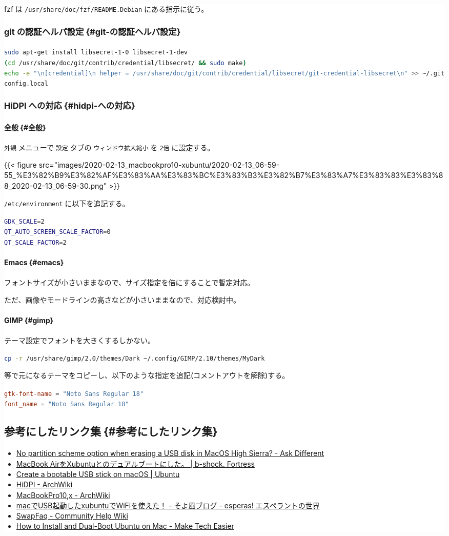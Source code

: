 fzf は `/usr/share/doc/fzf/README.Debian` にある指示に従う。


### git の認証ヘルパ設定 {#git-の認証ヘルパ設定}

```sh
sudo apt-get install libsecret-1-0 libsecret-1-dev
(cd /usr/share/doc/git/contrib/credential/libsecret/ && sudo make)
echo -e "\n[credential]\n helper = /usr/share/doc/git/contrib/credential/libsecret/git-credential-libsecret\n" >> ~/.gitconfig.local
```


### HiDPI への対応 {#hidpi-への対応}


#### 全般 {#全般}

`外観` メニューで `設定` タブの `ウィンドウ拡大縮小` を `2倍` に設定する。

{{< figure src="images/2020-02-13_macbookpro10-xubuntu/2020-02-13_06-59-55_%E3%82%B9%E3%82%AF%E3%83%AA%E3%83%BC%E3%83%B3%E3%82%B7%E3%83%A7%E3%83%83%E3%83%88_2020-02-13_06-59-30.png" >}}

`/etc/environment` に以下を追記する。

```sh
GDK_SCALE=2
QT_AUTO_SCREEN_SCALE_FACTOR=0
QT_SCALE_FACTOR=2
```


#### Emacs {#emacs}

フォントサイズが小さいままなので、サイズ指定を倍にすることで暫定対応。

ただ、画像やモードラインの高さなどが小さいままなので、対応検討中。


#### GIMP {#gimp}

テーマ設定でフォントを大きくするしかない。

```sh
cp -r /usr/share/gimp/2.0/themes/Dark ~/.config/GIMP/2.10/themes/MyDark
```

等で元になるテーマをコピーし、以下のような指定を追記(コメントアウトを解除)する。

```conf
gtk-font-name = "Noto Sans Regular 18"
font_name = "Noto Sans Regular 18"
```


## 参考にしたリンク集 {#参考にしたリンク集}

-   [No partition scheme option when erasing a USB disk in MacOS High Sierra? - Ask Different](https://apple.stackexchange.com/questions/304131/no-partition-scheme-option-when-erasing-a-usb-disk-in-macos-high-sierra)
-   [MacBook AirをXubuntuとのデュアルブートにした。 | b-shock. Fortress](https://blog.b-shock.org/2018/03/03/Xubuntu-MacBook-Air/)
-   [Create a bootable USB stick on macOS | Ubuntu](https://ubuntu.com/tutorials/tutorial-create-a-usb-stick-on-macos)
-   [HiDPI - ArchWiki](https://wiki.archlinux.org/index.php/HiDPI)
-   [MacBookPro10,x - ArchWiki](https://wiki.archlinux.org/index.php/MacBookPro10,x)
-   [macでUSB起動したxubuntuでWiFiを使えた！ - そよ風ブログ - esperas! エスペラントの世界](http://esperas.info/index.php?QBlog-20180312-2)
-   [SwapFaq - Community Help Wiki](https://help.ubuntu.com/community/SwapFaq)
-   [How to Install and Dual-Boot Ubuntu on Mac - Make Tech Easier](https://www.maketecheasier.com/install-dual-boot-ubuntu-mac/)